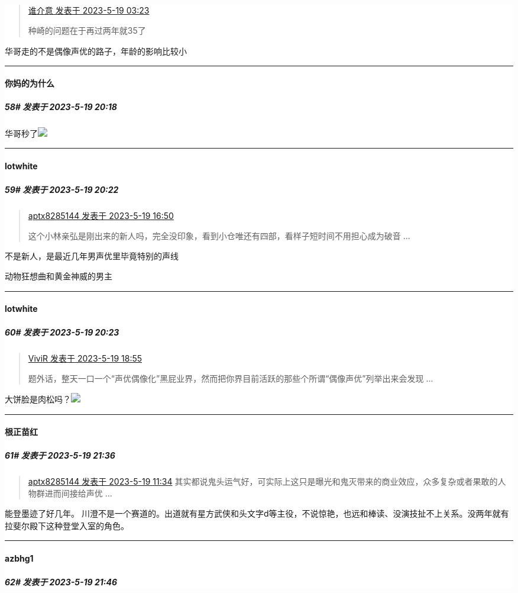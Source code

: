 <blockquote><a href="httphttps://bbs.saraba1st.com/2b/forum.php?mod=redirect&amp;goto=findpost&amp;pid=60897606&amp;ptid=2134881" target="_blank">谁介意 发表于 2023-5-19 03:23</a>

种崎的问题在于再过两年就35了</blockquote>
华哥走的不是偶像声优的路子，年龄的影响比较小

*****

####  你妈的为什么  
##### 58#       发表于 2023-5-19 20:18

华哥秒了<img src="https://static.saraba1st.com/image/smiley/face2017/068.png" referrerpolicy="no-referrer">

*****

####  lotwhite  
##### 59#       发表于 2023-5-19 20:22

<blockquote><a href="httphttps://bbs.saraba1st.com/2b/forum.php?mod=redirect&amp;goto=findpost&amp;pid=60905027&amp;ptid=2134881" target="_blank">aptx8285144 发表于 2023-5-19 16:50</a>

这个小林亲弘是刚出来的新人吗，完全没印象，看到小仓唯还有四部，看样子短时间不用担心成为破音 ...</blockquote>
不是新人，是最近几年男声优里毕竟特别的声线  

动物狂想曲和黄金神威的男主

*****

####  lotwhite  
##### 60#       发表于 2023-5-19 20:23

<blockquote><a href="httphttps://bbs.saraba1st.com/2b/forum.php?mod=redirect&amp;goto=findpost&amp;pid=60906674&amp;ptid=2134881" target="_blank">ViviR 发表于 2023-5-19 18:55</a>

题外话，整天一口一个“声优偶像化”黑屁业界，然而把你界目前活跃的那些个所谓“偶像声优”列举出来会发现 ...</blockquote>
大饼脸是肉松吗？<img src="https://static.saraba1st.com/image/smiley/face2017/067.png" referrerpolicy="no-referrer">


*****

####  根正苗红  
##### 61#       发表于 2023-5-19 21:36

<blockquote><a href="httphttps://bbs.saraba1st.com/2b/forum.php?mod=redirect&amp;goto=findpost&amp;pid=60900840&amp;ptid=2134881" target="_blank">aptx8285144 发表于 2023-5-19 11:34</a>
其实都说鬼头运气好，可实际上这只是曝光和鬼灭带来的商业效应，众多复杂或者果敢的人物群进而间接给声优 ...</blockquote>
能登墨迹了好几年。
川澄不是一个赛道的。出道就有星方武侠和头文字d等主役，不说惊艳，也远和棒读、没演技扯不上关系。没两年就有拉斐尔殿下这种登堂入室的角色。


*****

####  azbhg1  
##### 62#       发表于 2023-5-19 21:46
